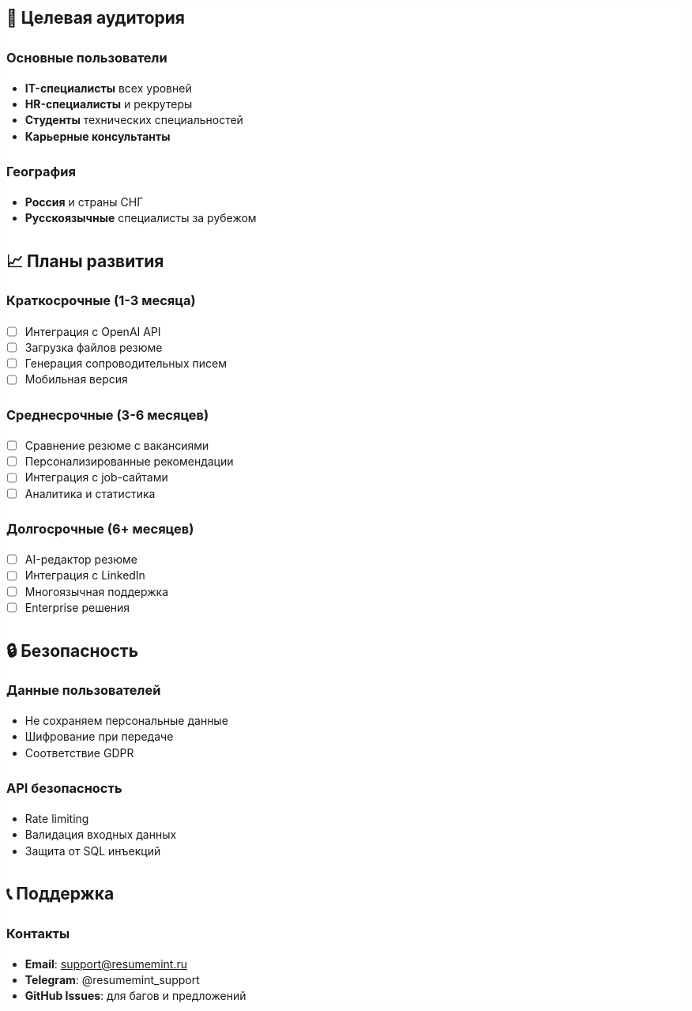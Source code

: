 ## 🎯 Целевая аудитория

### Основные пользователи
- **IT-специалисты** всех уровней
- **HR-специалисты** и рекрутеры
- **Студенты** технических специальностей
- **Карьерные консультанты**

### География
- **Россия** и страны СНГ
- **Русскоязычные** специалисты за рубежом

## 📈 Планы развития

### Краткосрочные (1-3 месяца)
- [ ] Интеграция с OpenAI API
- [ ] Загрузка файлов резюме
- [ ] Генерация сопроводительных писем
- [ ] Мобильная версия

### Среднесрочные (3-6 месяцев)
- [ ] Сравнение резюме с вакансиями
- [ ] Персонализированные рекомендации
- [ ] Интеграция с job-сайтами
- [ ] Аналитика и статистика

### Долгосрочные (6+ месяцев)
- [ ] AI-редактор резюме
- [ ] Интеграция с LinkedIn
- [ ] Многоязычная поддержка
- [ ] Enterprise решения

## 🔒 Безопасность

### Данные пользователей
- Не сохраняем персональные данные
- Шифрование при передаче
- Соответствие GDPR

### API безопасность
- Rate limiting
- Валидация входных данных
- Защита от SQL инъекций

## 📞 Поддержка

### Контакты
- **Email**: support@resumemint.ru
- **Telegram**: @resumemint_support
- **GitHub Issues**: для багов и предложений
